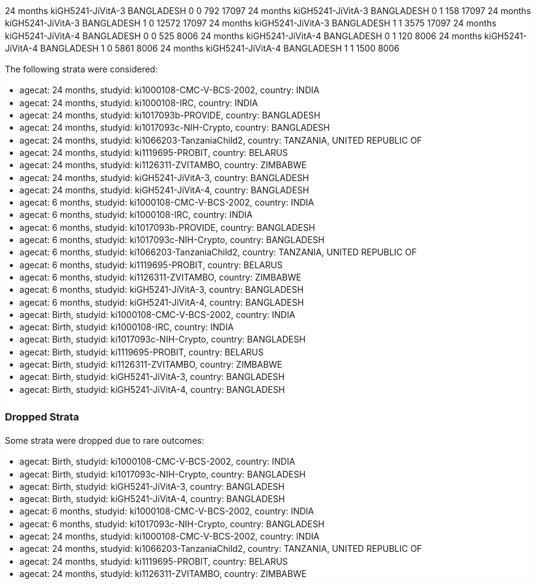 24 months   kiGH5241-JiVitA-3          BANGLADESH                     0               0      792   17097
24 months   kiGH5241-JiVitA-3          BANGLADESH                     0               1      158   17097
24 months   kiGH5241-JiVitA-3          BANGLADESH                     1               0    12572   17097
24 months   kiGH5241-JiVitA-3          BANGLADESH                     1               1     3575   17097
24 months   kiGH5241-JiVitA-4          BANGLADESH                     0               0      525    8006
24 months   kiGH5241-JiVitA-4          BANGLADESH                     0               1      120    8006
24 months   kiGH5241-JiVitA-4          BANGLADESH                     1               0     5861    8006
24 months   kiGH5241-JiVitA-4          BANGLADESH                     1               1     1500    8006


The following strata were considered:

* agecat: 24 months, studyid: ki1000108-CMC-V-BCS-2002, country: INDIA
* agecat: 24 months, studyid: ki1000108-IRC, country: INDIA
* agecat: 24 months, studyid: ki1017093b-PROVIDE, country: BANGLADESH
* agecat: 24 months, studyid: ki1017093c-NIH-Crypto, country: BANGLADESH
* agecat: 24 months, studyid: ki1066203-TanzaniaChild2, country: TANZANIA, UNITED REPUBLIC OF
* agecat: 24 months, studyid: ki1119695-PROBIT, country: BELARUS
* agecat: 24 months, studyid: ki1126311-ZVITAMBO, country: ZIMBABWE
* agecat: 24 months, studyid: kiGH5241-JiVitA-3, country: BANGLADESH
* agecat: 24 months, studyid: kiGH5241-JiVitA-4, country: BANGLADESH
* agecat: 6 months, studyid: ki1000108-CMC-V-BCS-2002, country: INDIA
* agecat: 6 months, studyid: ki1000108-IRC, country: INDIA
* agecat: 6 months, studyid: ki1017093b-PROVIDE, country: BANGLADESH
* agecat: 6 months, studyid: ki1017093c-NIH-Crypto, country: BANGLADESH
* agecat: 6 months, studyid: ki1066203-TanzaniaChild2, country: TANZANIA, UNITED REPUBLIC OF
* agecat: 6 months, studyid: ki1119695-PROBIT, country: BELARUS
* agecat: 6 months, studyid: ki1126311-ZVITAMBO, country: ZIMBABWE
* agecat: 6 months, studyid: kiGH5241-JiVitA-3, country: BANGLADESH
* agecat: 6 months, studyid: kiGH5241-JiVitA-4, country: BANGLADESH
* agecat: Birth, studyid: ki1000108-CMC-V-BCS-2002, country: INDIA
* agecat: Birth, studyid: ki1000108-IRC, country: INDIA
* agecat: Birth, studyid: ki1017093c-NIH-Crypto, country: BANGLADESH
* agecat: Birth, studyid: ki1119695-PROBIT, country: BELARUS
* agecat: Birth, studyid: ki1126311-ZVITAMBO, country: ZIMBABWE
* agecat: Birth, studyid: kiGH5241-JiVitA-3, country: BANGLADESH
* agecat: Birth, studyid: kiGH5241-JiVitA-4, country: BANGLADESH

### Dropped Strata

Some strata were dropped due to rare outcomes:

* agecat: Birth, studyid: ki1000108-CMC-V-BCS-2002, country: INDIA
* agecat: Birth, studyid: ki1017093c-NIH-Crypto, country: BANGLADESH
* agecat: Birth, studyid: kiGH5241-JiVitA-3, country: BANGLADESH
* agecat: Birth, studyid: kiGH5241-JiVitA-4, country: BANGLADESH
* agecat: 6 months, studyid: ki1000108-CMC-V-BCS-2002, country: INDIA
* agecat: 6 months, studyid: ki1017093c-NIH-Crypto, country: BANGLADESH
* agecat: 24 months, studyid: ki1000108-CMC-V-BCS-2002, country: INDIA
* agecat: 24 months, studyid: ki1066203-TanzaniaChild2, country: TANZANIA, UNITED REPUBLIC OF
* agecat: 24 months, studyid: ki1119695-PROBIT, country: BELARUS
* agecat: 24 months, studyid: ki1126311-ZVITAMBO, country: ZIMBABWE
